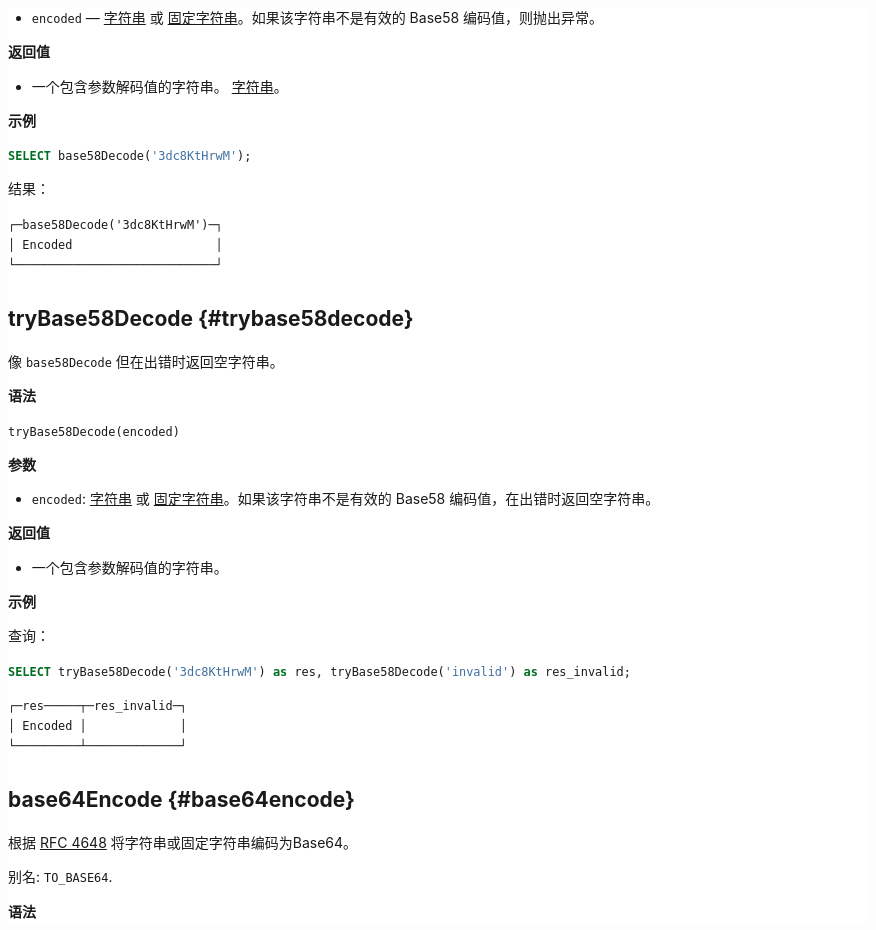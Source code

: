 - `encoded` — [字符串](../data-types/string.md) 或 [固定字符串](../data-types/fixedstring.md)。如果该字符串不是有效的 Base58 编码值，则抛出异常。

**返回值**

- 一个包含参数解码值的字符串。 [字符串](../data-types/string.md)。

**示例**

``` sql
SELECT base58Decode('3dc8KtHrwM');
```

结果：

```result
┌─base58Decode('3dc8KtHrwM')─┐
│ Encoded                    │
└────────────────────────────┘
```
## tryBase58Decode {#trybase58decode}

像 `base58Decode` 但在出错时返回空字符串。

**语法**

```sql
tryBase58Decode(encoded)
```

**参数**

- `encoded`: [字符串](../data-types/string.md) 或 [固定字符串](../data-types/fixedstring.md)。如果该字符串不是有效的 Base58 编码值，在出错时返回空字符串。

**返回值**

- 一个包含参数解码值的字符串。

**示例**

查询：

```sql
SELECT tryBase58Decode('3dc8KtHrwM') as res, tryBase58Decode('invalid') as res_invalid;
```

```response
┌─res─────┬─res_invalid─┐
│ Encoded │             │
└─────────┴─────────────┘
```
## base64Encode {#base64encode}

根据 [RFC 4648](https://datatracker.ietf.org/doc/html/rfc4648#section-4) 将字符串或固定字符串编码为Base64。

别名: `TO_BASE64`.

**语法**
